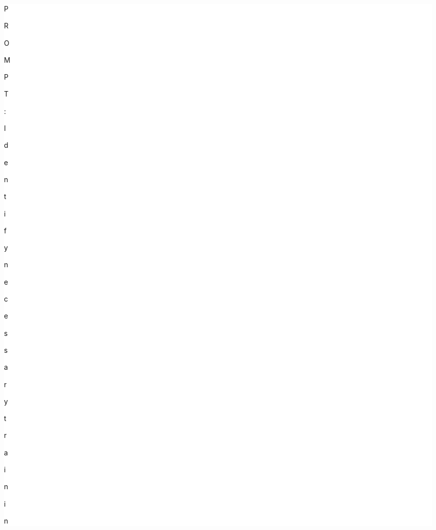 P

R

O

M

P

T

:

 

I

d

e

n

t

i

f

y

 

n

e

c

e

s

s

a

r

y

 

t

r

a

i

n

i

n
